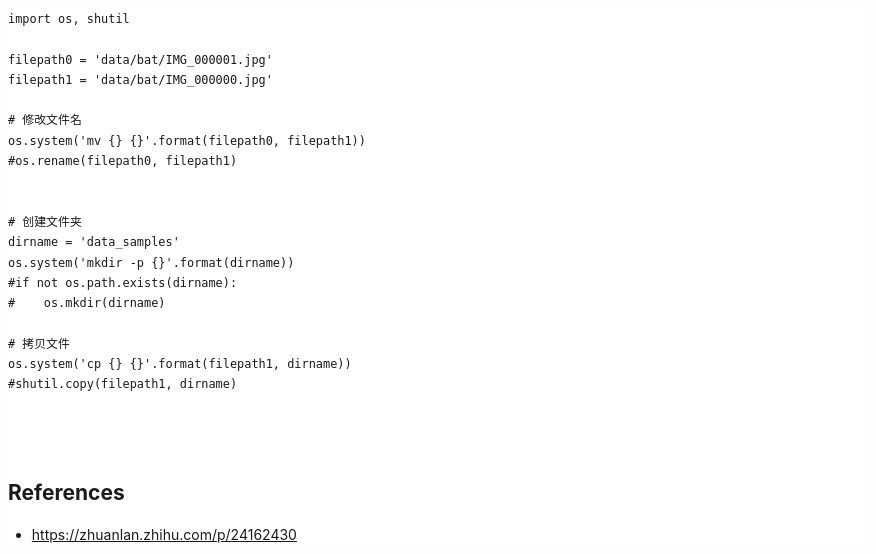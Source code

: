 ```
import os, shutil

filepath0 = 'data/bat/IMG_000001.jpg'
filepath1 = 'data/bat/IMG_000000.jpg'

# 修改文件名
os.system('mv {} {}'.format(filepath0, filepath1))
#os.rename(filepath0, filepath1)


# 创建文件夹
dirname = 'data_samples'
os.system('mkdir -p {}'.format(dirname))
#if not os.path.exists(dirname):
#    os.mkdir(dirname)

# 拷贝文件
os.system('cp {} {}'.format(filepath1, dirname))
#shutil.copy(filepath1, dirname)
```



<br/>
<br/>

## References
- https://zhuanlan.zhihu.com/p/24162430





